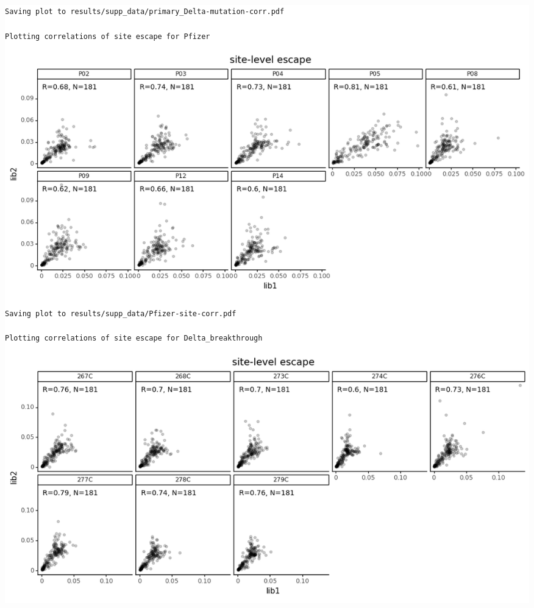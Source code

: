 

    Saving plot to results/supp_data/primary_Delta-mutation-corr.pdf
    
    Plotting correlations of site escape for Pfizer



    
![png](make_supp_data_files/make_supp_data_16_13.png)
    


    Saving plot to results/supp_data/Pfizer-site-corr.pdf
    
    Plotting correlations of site escape for Delta_breakthrough



    
![png](make_supp_data_files/make_supp_data_16_15.png)
    